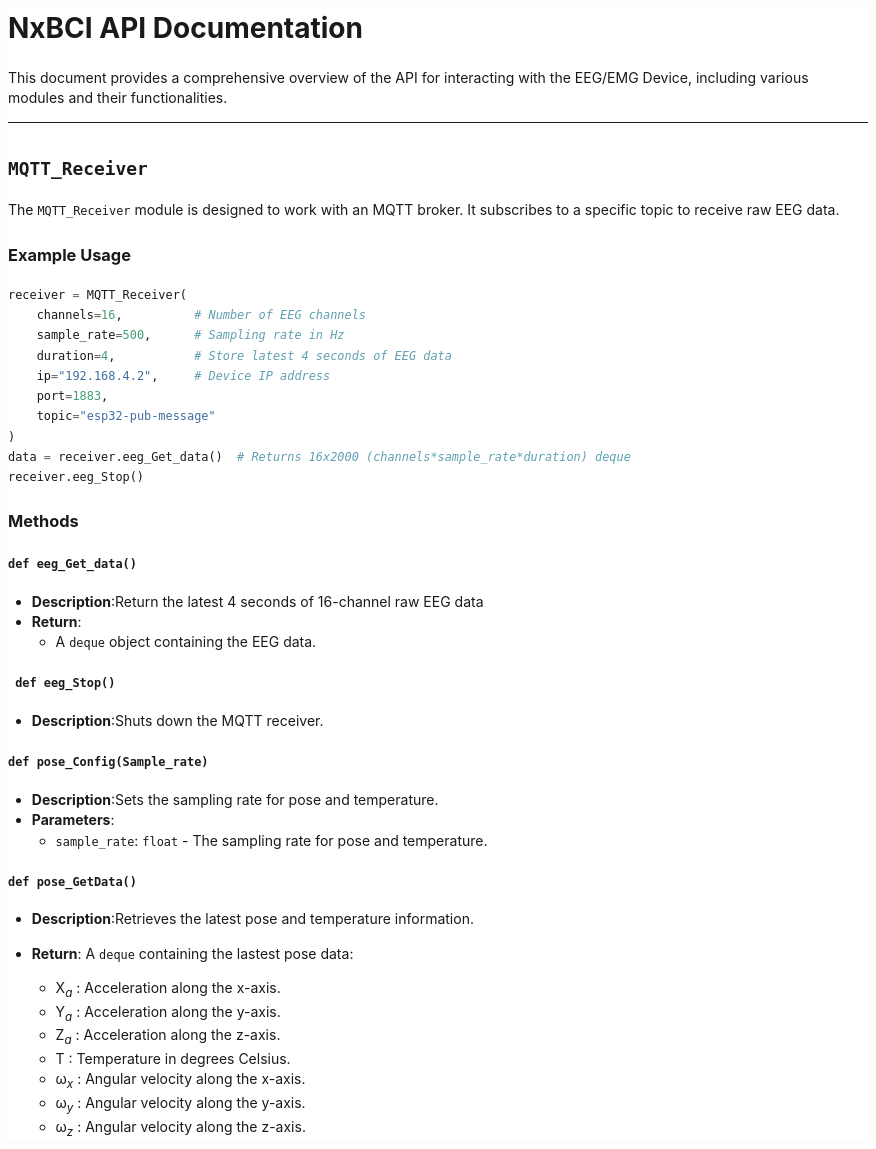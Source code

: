 # NxBCI API Documentation

This document provides a comprehensive overview of the API for interacting with the EEG/EMG Device, including various modules and their functionalities.

---

## `MQTT_Receiver`
The `MQTT_Receiver` module is designed to work with an MQTT broker. It subscribes to a specific topic to receive raw EEG data.

### Example Usage
```python
receiver = MQTT_Receiver(
    channels=16,          # Number of EEG channels
    sample_rate=500,      # Sampling rate in Hz
    duration=4,           # Store latest 4 seconds of EEG data
    ip="192.168.4.2",     # Device IP address
    port=1883, 
    topic="esp32-pub-message"
)
data = receiver.eeg_Get_data()  # Returns 16x2000 (channels*sample_rate*duration) deque
receiver.eeg_Stop()
```
### Methods
#### `def eeg_Get_data()`
- **Description**:Return the latest 4 seconds of 16-channel raw EEG data
- **Return**: 
    - A `deque` object containing the EEG data.

#### ` def eeg_Stop()`
- **Description**:Shuts down the MQTT receiver.

#### `def pose_Config(Sample_rate)`
- **Description**:Sets the sampling rate for pose and temperature.
- **Parameters**: 
    - `sample_rate`: `float`  - The sampling rate for pose and temperature.


#### `def pose_GetData()`
- **Description**:Retrieves the latest pose and temperature information.
- **Return**: A `deque` containing the lastest pose data:
    
    
    - X$_a$  : Acceleration along the x-axis.
    - Y$_a$  : Acceleration along the y-axis.
    - Z$_a$  : Acceleration along the z-axis.
    - T      : Temperature in degrees Celsius.
    - ω$_x$  : Angular velocity along the x-axis.
    - ω$_y$  : Angular velocity along the y-axis.
    - ω$_z$  : Angular velocity along the z-axis.
